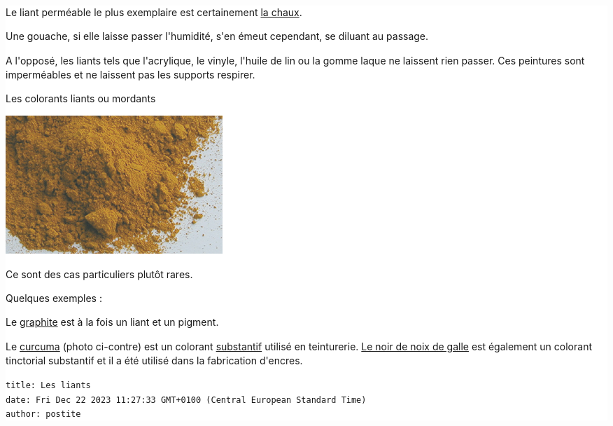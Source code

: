 Le liant perméable le plus exemplaire est certainement [la chaux](chaux.html).

Une gouache, si elle laisse passer l'humidité, s'en émeut cependant, se diluant au passage.

A l'opposé, les liants tels que l'acrylique, le vinyle, l'huile de lin ou la gomme laque ne laissent rien passer. Ces peintures sont imperméables et ne laissent pas les supports respirer.

Les colorants liants ou mordants

![](images/curcuma.jpg)

Ce sont des cas particuliers plutôt rares.

Quelques exemples :

Le [graphite](graphite.html) est à la fois un liant et un pigment.

Le [curcuma](jaunes.html#curcuma) (photo ci-contre) est un colorant [substantif](substantif.html) utilisé en teinturerie. [Le noir de noix de galle](noirs.html#lenoirdenoixdegalle) est également un colorant tinctorial substantif et il a été utilisé dans la fabrication d'encres.


```
title: Les liants
date: Fri Dec 22 2023 11:27:33 GMT+0100 (Central European Standard Time)
author: postite
```
